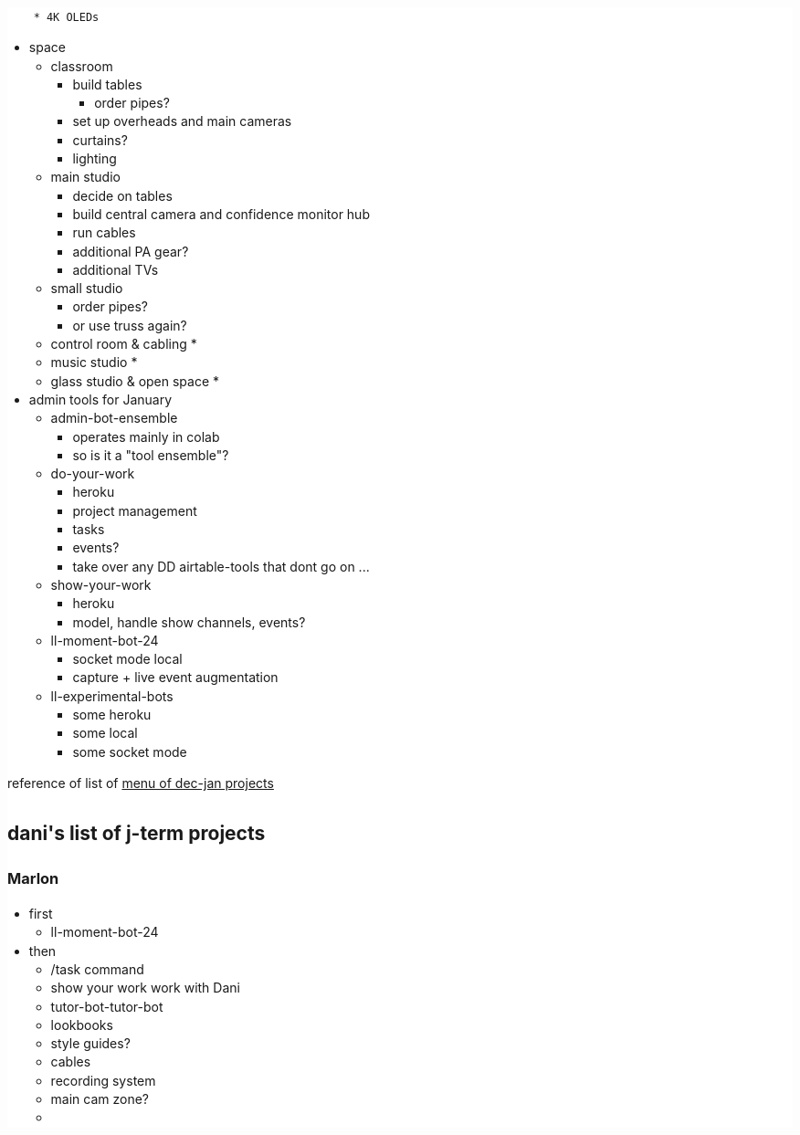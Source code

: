         * 4K OLEDs
* space 
    * classroom
        * build tables
            * order pipes?
        * set up overheads and main cameras
        * curtains?
        * lighting
    * main studio
        * decide on tables
        * build central camera and confidence monitor hub
        * run cables
        * additional PA gear?
        * additional TVs
    * small studio
        * order pipes?
        * or use truss again?
    * control room & cabling
        * 
    * music studio
        * 
    * glass studio & open space
        * 
* admin tools for January
    * admin-bot-ensemble
        * operates mainly in colab
        * so is it a "tool ensemble"?
    * do-your-work
        * heroku
        * project management
        * tasks
        * events?
        * take over any DD airtable-tools that dont go on ...
    * show-your-work
        * heroku
        * model, handle show channels, events?
    * ll-moment-bot-24
        * socket mode local
        * capture + live event augmentation
    * ll-experimental-bots
        * some heroku
        * some local
        * some socket mode

reference of list of [menu of dec-jan projects](/Ru1nuclbT9yj9fwTQ_V5Rg)


## dani's list of j-term projects

### Marlon

- first
    - ll-moment-bot-24
- then
    - /task command
    - show your work work with Dani
    - tutor-bot-tutor-bot
    - lookbooks
    - style guides?
    - cables
    - recording system
    - main cam zone?
    - 
